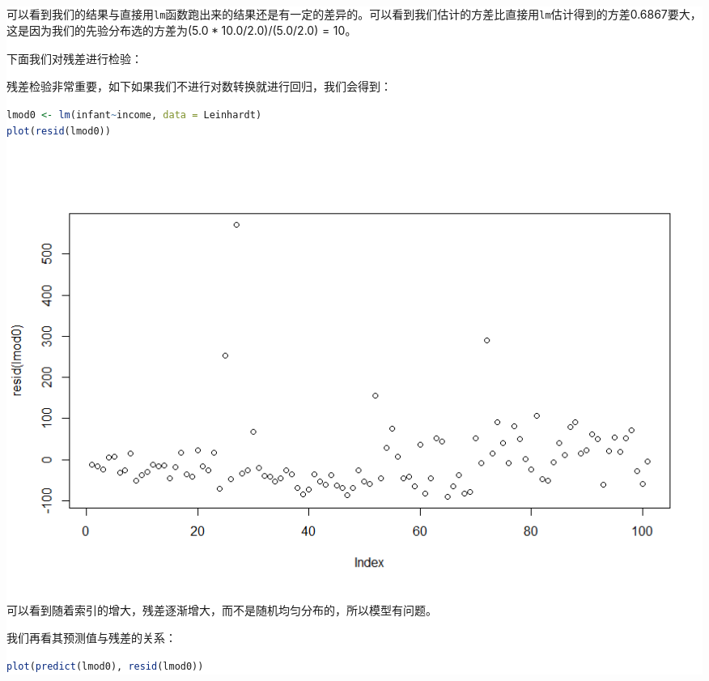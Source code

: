 可以看到我们的结果与直接用`lm`函数跑出来的结果还是有一定的差异的。可以看到我们估计的方差比直接用`lm`估计得到的方差$0.6867$要大，这是因为我们的先验分布选的方差为$(5.0*10.0/2.0)/(5.0/2.0)=10$。

下面我们对残差进行检验：

残差检验非常重要，如下如果我们不进行对数转换就进行回归，我们会得到：

~~~R
lmod0 <- lm(infant~income, data = Leinhardt)
plot(resid(lmod0))
~~~

![](image\16.png)

可以看到随着索引的增大，残差逐渐增大，而不是随机均匀分布的，所以模型有问题。

我们再看其预测值与残差的关系：

~~~R
plot(predict(lmod0), resid(lmod0))
~~~
